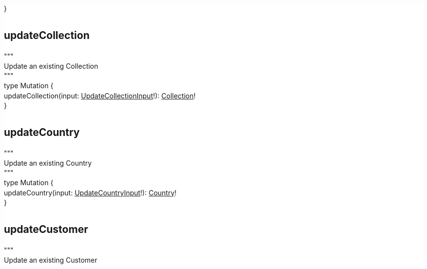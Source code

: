 
<div class="graphql-code-line top-level">&#125;</div>
</div>

## updateCollection
<div class="graphql-code-block">
<div class="graphql-code-line top-level comment">"""</div>
<div class="graphql-code-line top-level comment">Update an existing Collection</div>
<div class="graphql-code-line top-level comment">"""</div>
<div class="graphql-code-line top-level">type <span class="graphql-code-identifier">Mutation</span> &#123;</div>
<div class="graphql-code-line ">updateCollection(input: <a href="/reference/graphql-api/admin/input-types#updatecollectioninput">UpdateCollectionInput</a>!): <a href="/reference/graphql-api/admin/object-types#collection">Collection</a>!</div>


<div class="graphql-code-line top-level">&#125;</div>
</div>

## updateCountry
<div class="graphql-code-block">
<div class="graphql-code-line top-level comment">"""</div>
<div class="graphql-code-line top-level comment">Update an existing Country</div>
<div class="graphql-code-line top-level comment">"""</div>
<div class="graphql-code-line top-level">type <span class="graphql-code-identifier">Mutation</span> &#123;</div>
<div class="graphql-code-line ">updateCountry(input: <a href="/reference/graphql-api/admin/input-types#updatecountryinput">UpdateCountryInput</a>!): <a href="/reference/graphql-api/admin/object-types#country">Country</a>!</div>


<div class="graphql-code-line top-level">&#125;</div>
</div>

## updateCustomer
<div class="graphql-code-block">
<div class="graphql-code-line top-level comment">"""</div>
<div class="graphql-code-line top-level comment">Update an existing Customer</div>
